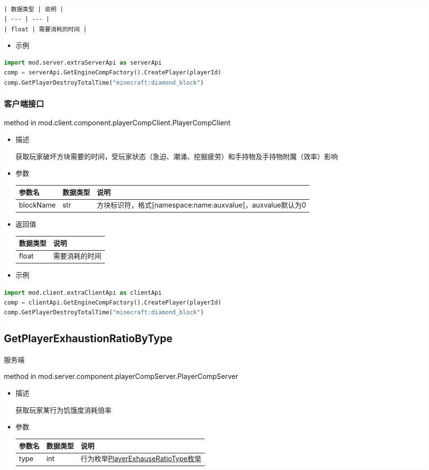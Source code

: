     | 数据类型 | 说明 |
    | --- | --- |
    | float | 需要消耗的时间 |
    
*   示例
    

```python
import mod.server.extraServerApi as serverApi
comp = serverApi.GetEngineCompFactory().CreatePlayer(playerId)
comp.GetPlayerDestroyTotalTime("minecraft:diamond_block")

```

###  客户端接口

method in mod.client.component.playerCompClient.PlayerCompClient

*   描述
    
    获取玩家破坏方块需要的时间，受玩家状态（急迫、潮涌、挖掘疲劳）和手持物及手持物附魔（效率）影响
    
*   参数
    
    | 参数名 | 数据类型 | 说明 |
    | --- | --- | --- |
    | blockName | str | 方块标识符，格式[namespace:name:auxvalue]，auxvalue默认为0 |
    
*   返回值
    
    | 数据类型 | 说明 |
    | --- | --- |
    | float | 需要消耗的时间 |
    
*   示例
    

```python
import mod.client.extraClientApi as clientApi
comp = clientApi.GetEngineCompFactory().CreatePlayer(playerId)
comp.GetPlayerDestroyTotalTime("minecraft:diamond_block")

```

##  GetPlayerExhaustionRatioByType

服务端

method in mod.server.component.playerCompServer.PlayerCompServer

*   描述
    
    获取玩家某行为饥饿度消耗倍率
    
*   参数
    
    | 参数名 | 数据类型 | 说明 |
    | --- | --- | --- |
    | type | int | 行为枚举[PlayerExhauseRatioType枚举](/枚举值/PlayerExhauseRatioType) |
    